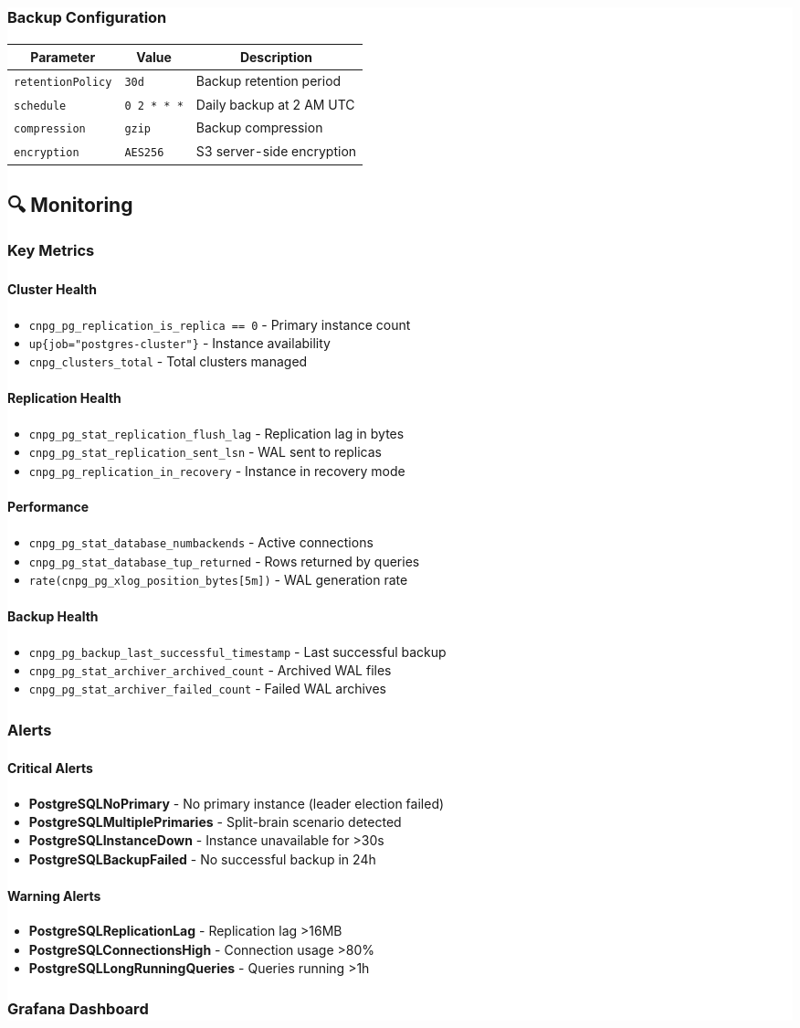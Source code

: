 ### Backup Configuration

| Parameter | Value | Description |
|-----------|--------|-------------|
| `retentionPolicy` | `30d` | Backup retention period |
| `schedule` | `0 2 * * *` | Daily backup at 2 AM UTC |
| `compression` | `gzip` | Backup compression |
| `encryption` | `AES256` | S3 server-side encryption |

## 🔍 Monitoring

### Key Metrics

#### Cluster Health
- `cnpg_pg_replication_is_replica == 0` - Primary instance count
- `up{job="postgres-cluster"}` - Instance availability
- `cnpg_clusters_total` - Total clusters managed

#### Replication Health  
- `cnpg_pg_stat_replication_flush_lag` - Replication lag in bytes
- `cnpg_pg_stat_replication_sent_lsn` - WAL sent to replicas
- `cnpg_pg_replication_in_recovery` - Instance in recovery mode

#### Performance
- `cnpg_pg_stat_database_numbackends` - Active connections
- `cnpg_pg_stat_database_tup_returned` - Rows returned by queries
- `rate(cnpg_pg_xlog_position_bytes[5m])` - WAL generation rate

#### Backup Health
- `cnpg_pg_backup_last_successful_timestamp` - Last successful backup
- `cnpg_pg_stat_archiver_archived_count` - Archived WAL files
- `cnpg_pg_stat_archiver_failed_count` - Failed WAL archives

### Alerts

#### Critical Alerts
- **PostgreSQLNoPrimary** - No primary instance (leader election failed)
- **PostgreSQLMultiplePrimaries** - Split-brain scenario detected
- **PostgreSQLInstanceDown** - Instance unavailable for >30s
- **PostgreSQLBackupFailed** - No successful backup in 24h

#### Warning Alerts
- **PostgreSQLReplicationLag** - Replication lag >16MB
- **PostgreSQLConnectionsHigh** - Connection usage >80%
- **PostgreSQLLongRunningQueries** - Queries running >1h

### Grafana Dashboard

